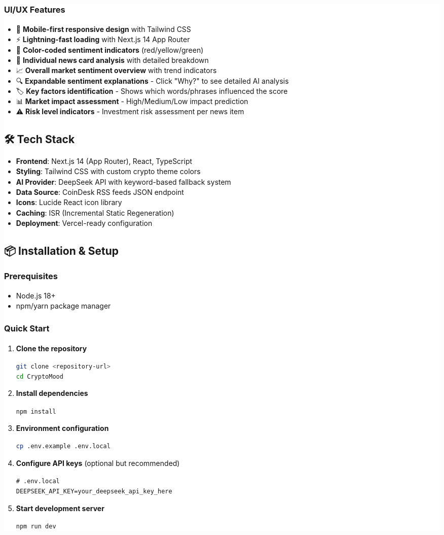 ### UI/UX Features
- 📱 **Mobile-first responsive design** with Tailwind CSS
- ⚡ **Lightning-fast loading** with Next.js 14 App Router
- 🎨 **Color-coded sentiment indicators** (red/yellow/green)
- 📰 **Individual news card analysis** with detailed breakdown
- 📈 **Overall market sentiment overview** with trend indicators
- 🔍 **Expandable sentiment explanations** - Click "Why?" to see detailed AI analysis
- 🏷️ **Key factors identification** - Shows which words/phrases influenced the score
- 📊 **Market impact assessment** - High/Medium/Low impact prediction
- ⚠️ **Risk level indicators** - Investment risk assessment per news item

## 🛠️ Tech Stack

- **Frontend**: Next.js 14 (App Router), React, TypeScript
- **Styling**: Tailwind CSS with custom crypto theme colors
- **AI Provider**: DeepSeek API with keyword-based fallback system
- **Data Source**: CoinDesk RSS feeds JSON endpoint
- **Icons**: Lucide React icon library
- **Caching**: ISR (Incremental Static Regeneration)
- **Deployment**: Vercel-ready configuration

## 📦 Installation & Setup

### Prerequisites
- Node.js 18+ 
- npm/yarn package manager

### Quick Start

1. **Clone the repository**
   ```bash
   git clone <repository-url>
   cd CryptoMood
   ```

2. **Install dependencies**
   ```bash
   npm install
   ```

3. **Environment configuration**
   ```bash
   cp .env.example .env.local
   ```

4. **Configure API keys** (optional but recommended)
   ```env
   # .env.local
   DEEPSEEK_API_KEY=your_deepseek_api_key_here
   ```

5. **Start development server**
   ```bash
   npm run dev
   ```
